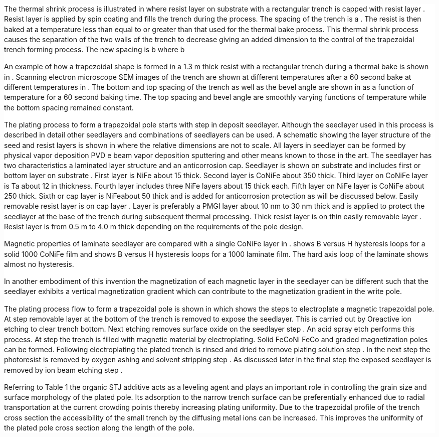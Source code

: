 The thermal shrink process is illustrated in where resist layer on substrate with a rectangular trench is capped with resist layer . Resist layer is applied by spin coating and fills the trench during the process. The spacing of the trench is a . The resist is then baked at a temperature less than equal to or greater than that used for the thermal bake process. This thermal shrink process causes the separation of the two walls of the trench to decrease giving an added dimension to the control of the trapezoidal trench forming process. The new spacing is b where b

An example of how a trapezoidal shape is formed in a 1.3 m thick resist with a rectangular trench during a thermal bake is shown in . Scanning electron microscope SEM images of the trench are shown at different temperatures after a 60 second bake at different temperatures in . The bottom and top spacing of the trench as well as the bevel angle are shown in as a function of temperature for a 60 second baking time. The top spacing and bevel angle are smoothly varying functions of temperature while the bottom spacing remained constant.

The plating process to form a trapezoidal pole starts with step in deposit seedlayer. Although the seedlayer used in this process is described in detail other seedlayers and combinations of seedlayers can be used. A schematic showing the layer structure of the seed and resist layers is shown in where the relative dimensions are not to scale. All layers in seedlayer can be formed by physical vapor deposition PVD e beam vapor deposition sputtering and other means known to those in the art. The seedlayer has two characteristics a laminated layer structure and an anticorrosion cap. Seedlayer is shown on substrate and includes first or bottom layer on substrate . First layer is NiFe about 15 thick. Second layer is CoNiFe about 350 thick. Third layer on CoNiFe layer is Ta about 12 in thickness. Fourth layer includes three NiFe layers about 15 thick each. Fifth layer on NiFe layer is CoNiFe about 250 thick. Sixth or cap layer is NiFeabout 50 thick and is added for anticorrosion protection as will be discussed below. Easily removable resist layer is on cap layer . Layer is preferably a PMGI layer about 10 nm to 30 nm thick and is applied to protect the seedlayer at the base of the trench during subsequent thermal processing. Thick resist layer is on thin easily removable layer . Resist layer is from 0.5 m to 4.0 m thick depending on the requirements of the pole design.

Magnetic properties of laminate seedlayer are compared with a single CoNiFe layer in . shows B versus H hysteresis loops for a solid 1000 CoNiFe film and shows B versus H hysteresis loops for a 1000 laminate film. The hard axis loop of the laminate shows almost no hysteresis.

In another embodiment of this invention the magnetization of each magnetic layer in the seedlayer can be different such that the seedlayer exhibits a vertical magnetization gradient which can contribute to the magnetization gradient in the write pole.

The plating process flow to form a trapezoidal pole is shown in which shows the steps to electroplate a magnetic trapezoidal pole. At step removable layer at the bottom of the trench is removed to expose the seedlayer. This is carried out by Oreactive ion etching to clear trench bottom. Next etching removes surface oxide on the seedlayer step . An acid spray etch performs this process. At step the trench is filled with magnetic material by electroplating. Solid FeCoNi FeCo and graded magnetization poles can be formed. Following electroplating the plated trench is rinsed and dried to remove plating solution step . In the next step the photoresist is removed by oxygen ashing and solvent stripping step . As discussed later in the final step the exposed seedlayer is removed by ion beam etching step .

Referring to Table 1 the organic STJ additive acts as a leveling agent and plays an important role in controlling the grain size and surface morphology of the plated pole. Its adsorption to the narrow trench surface can be preferentially enhanced due to radial transportation at the current crowding points thereby increasing plating uniformity. Due to the trapezoidal profile of the trench cross section the accessibility of the small trench by the diffusing metal ions can be increased. This improves the uniformity of the plated pole cross section along the length of the pole.
